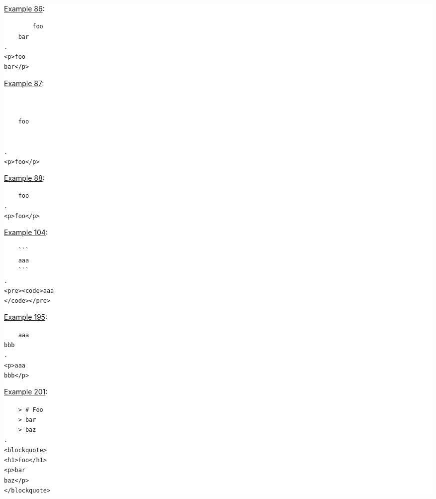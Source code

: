 [Example 86](https://spec.commonmark.org/0.29/#example-86):

```````````````````````````````` replacement
        foo
    bar
.
<p>foo
bar</p>
````````````````````````````````

[Example 87](https://spec.commonmark.org/0.29/#example-87):

```````````````````````````````` replacement

    
    foo
    

.
<p>foo</p>
````````````````````````````````

[Example 88](https://spec.commonmark.org/0.29/#example-88):

```````````````````````````````` replacement
    foo  
.
<p>foo</p>
````````````````````````````````

[Example 104](https://spec.commonmark.org/0.29/#example-104):

```````````````````````````````` replacement
    ```
    aaa
    ```
.
<pre><code>aaa
</code></pre>
````````````````````````````````

[Example 195](https://spec.commonmark.org/0.29/#example-195):

```````````````````````````````` replacement
    aaa
bbb
.
<p>aaa
bbb</p>
````````````````````````````````

[Example 201](https://spec.commonmark.org/0.29/#example-201):

```````````````````````````````` replacement
    > # Foo
    > bar
    > baz
.
<blockquote>
<h1>Foo</h1>
<p>bar
baz</p>
</blockquote>
````````````````````````````````

